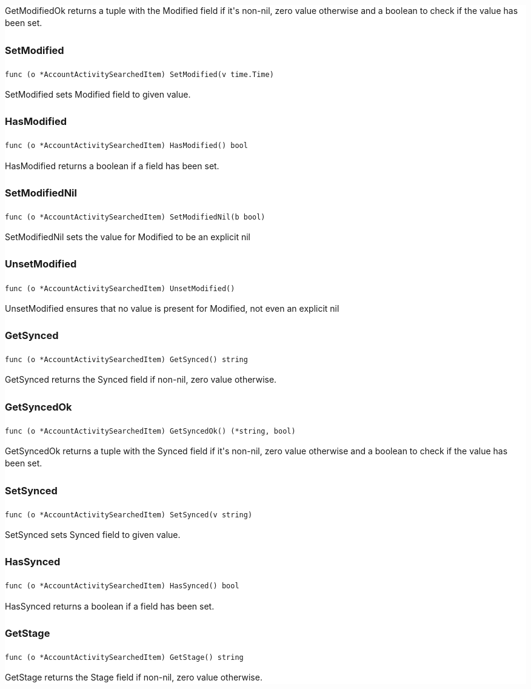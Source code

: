 GetModifiedOk returns a tuple with the Modified field if it's non-nil, zero value otherwise
and a boolean to check if the value has been set.

### SetModified

`func (o *AccountActivitySearchedItem) SetModified(v time.Time)`

SetModified sets Modified field to given value.

### HasModified

`func (o *AccountActivitySearchedItem) HasModified() bool`

HasModified returns a boolean if a field has been set.

### SetModifiedNil

`func (o *AccountActivitySearchedItem) SetModifiedNil(b bool)`

 SetModifiedNil sets the value for Modified to be an explicit nil

### UnsetModified
`func (o *AccountActivitySearchedItem) UnsetModified()`

UnsetModified ensures that no value is present for Modified, not even an explicit nil
### GetSynced

`func (o *AccountActivitySearchedItem) GetSynced() string`

GetSynced returns the Synced field if non-nil, zero value otherwise.

### GetSyncedOk

`func (o *AccountActivitySearchedItem) GetSyncedOk() (*string, bool)`

GetSyncedOk returns a tuple with the Synced field if it's non-nil, zero value otherwise
and a boolean to check if the value has been set.

### SetSynced

`func (o *AccountActivitySearchedItem) SetSynced(v string)`

SetSynced sets Synced field to given value.

### HasSynced

`func (o *AccountActivitySearchedItem) HasSynced() bool`

HasSynced returns a boolean if a field has been set.

### GetStage

`func (o *AccountActivitySearchedItem) GetStage() string`

GetStage returns the Stage field if non-nil, zero value otherwise.
